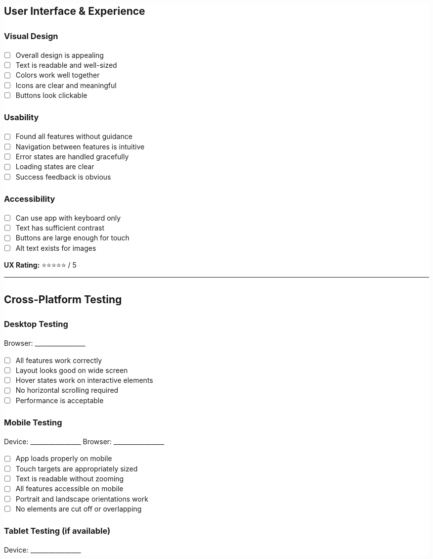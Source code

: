 
## User Interface & Experience

### Visual Design
- [ ] Overall design is appealing
- [ ] Text is readable and well-sized
- [ ] Colors work well together
- [ ] Icons are clear and meaningful
- [ ] Buttons look clickable

### Usability
- [ ] Found all features without guidance
- [ ] Navigation between features is intuitive
- [ ] Error states are handled gracefully
- [ ] Loading states are clear
- [ ] Success feedback is obvious

### Accessibility
- [ ] Can use app with keyboard only
- [ ] Text has sufficient contrast
- [ ] Buttons are large enough for touch
- [ ] Alt text exists for images

**UX Rating:** ⭐⭐⭐⭐⭐ / 5

---

## Cross-Platform Testing

### Desktop Testing
Browser: ________________

- [ ] All features work correctly
- [ ] Layout looks good on wide screen
- [ ] Hover states work on interactive elements
- [ ] No horizontal scrolling required
- [ ] Performance is acceptable

### Mobile Testing
Device: ________________ Browser: ________________

- [ ] App loads properly on mobile
- [ ] Touch targets are appropriately sized
- [ ] Text is readable without zooming
- [ ] All features accessible on mobile
- [ ] Portrait and landscape orientations work
- [ ] No elements are cut off or overlapping

### Tablet Testing (if available)
Device: ________________
